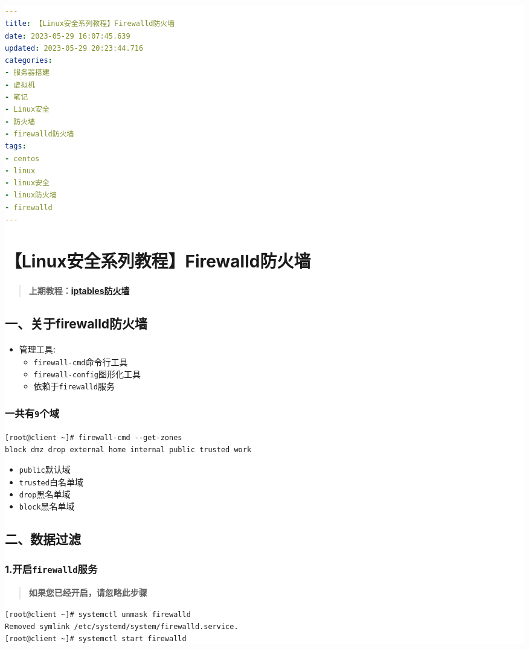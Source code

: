```yaml
---
title: 【Linux安全系列教程】Firewalld防火墙
date: 2023-05-29 16:07:45.639
updated: 2023-05-29 20:23:44.716
categories: 
- 服务器搭建
- 虚拟机
- 笔记
- Linux安全
- 防火墙
- firewalld防火墙
tags: 
- centos
- linux
- linux安全
- linux防火墙
- firewalld
---
```


# 【Linux安全系列教程】Firewalld防火墙

>**上期教程：[iptables防火墙](https://www.wsjj.top/archives/124)**

## 一、关于firewalld防火墙

- 管理工具:
	- `firewall-cmd`命令行工具
	- `firewall-config`图形化工具
	- 依赖于`firewalld`服务

### 一共有`9`个域

```
[root@client ~]# firewall-cmd --get-zones 
block dmz drop external home internal public trusted work
```

- `public`默认域
- `trusted`白名单域
- `drop`黑名单域
- `block`黑名单域

## 二、数据过滤

### 1.开启`firewalld`服务

>**如果您已经开启，请忽略此步骤**

```
[root@client ~]# systemctl unmask firewalld
Removed symlink /etc/systemd/system/firewalld.service.
[root@client ~]# systemctl start firewalld
```
